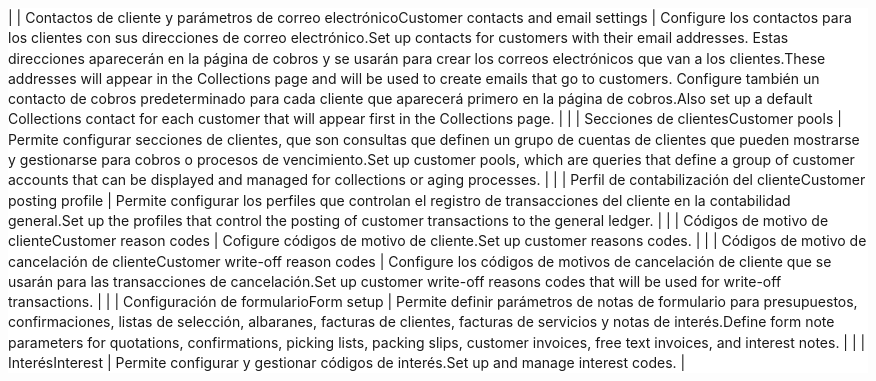 |                                                      | <span data-ttu-id="af485-235">Contactos de cliente y parámetros de correo electrónico</span><span class="sxs-lookup"><span data-stu-id="af485-235">Customer contacts and email settings</span></span> | <span data-ttu-id="af485-236">Configure los contactos para los clientes con sus direcciones de correo electrónico.</span><span class="sxs-lookup"><span data-stu-id="af485-236">Set up contacts for customers with their email addresses.</span></span> <span data-ttu-id="af485-237">Estas direcciones aparecerán en la página de cobros y se usarán para crear los correos electrónicos que van a los clientes.</span><span class="sxs-lookup"><span data-stu-id="af485-237">These addresses will appear in the Collections page and will be used to create emails that go to customers.</span></span> <span data-ttu-id="af485-238">Configure también un contacto de cobros predeterminado para cada cliente que aparecerá primero en la página de cobros.</span><span class="sxs-lookup"><span data-stu-id="af485-238">Also set up a default Collections contact for each customer that will appear first in the Collections page.</span></span> |
|                                                      | <span data-ttu-id="af485-239">Secciones de clientes</span><span class="sxs-lookup"><span data-stu-id="af485-239">Customer pools</span></span>                       | <span data-ttu-id="af485-240">Permite configurar secciones de clientes, que son consultas que definen un grupo de cuentas de clientes que pueden mostrarse y gestionarse para cobros o procesos de vencimiento.</span><span class="sxs-lookup"><span data-stu-id="af485-240">Set up customer pools, which are queries that define a group of customer accounts that can be displayed and managed for collections or aging processes.</span></span>                                                                                                                           |
|                                                      | <span data-ttu-id="af485-241">Perfil de contabilización del cliente</span><span class="sxs-lookup"><span data-stu-id="af485-241">Customer posting profile</span></span>             | <span data-ttu-id="af485-242">Permite configurar los perfiles que controlan el registro de transacciones del cliente en la contabilidad general.</span><span class="sxs-lookup"><span data-stu-id="af485-242">Set up the profiles that control the posting of customer transactions to the general ledger.</span></span>                                                                                                                                                                                      |
|                                                      | <span data-ttu-id="af485-243">Códigos de motivo de cliente</span><span class="sxs-lookup"><span data-stu-id="af485-243">Customer reason codes</span></span>                | <span data-ttu-id="af485-244">Cofigure códigos de motivo de cliente.</span><span class="sxs-lookup"><span data-stu-id="af485-244">Set up customer reasons codes.</span></span>                                                                                                                                                                                                                                                    |
|                                                      | <span data-ttu-id="af485-245">Códigos de motivo de cancelación de cliente</span><span class="sxs-lookup"><span data-stu-id="af485-245">Customer write-off reason codes</span></span>      | <span data-ttu-id="af485-246">Configure los códigos de motivos de cancelación de cliente que se usarán para las transacciones de cancelación.</span><span class="sxs-lookup"><span data-stu-id="af485-246">Set up customer write-off reasons codes that will be used for write-off transactions.</span></span>                                                                                                                                                                                             |
|                                                      | <span data-ttu-id="af485-247">Configuración de formulario</span><span class="sxs-lookup"><span data-stu-id="af485-247">Form setup</span></span>                           | <span data-ttu-id="af485-248">Permite definir parámetros de notas de formulario para presupuestos, confirmaciones, listas de selección, albaranes, facturas de clientes, facturas de servicios y notas de interés.</span><span class="sxs-lookup"><span data-stu-id="af485-248">Define form note parameters for quotations, confirmations, picking lists, packing slips, customer invoices, free text invoices, and interest notes.</span></span>                                                                                                                               |
|                                                      | <span data-ttu-id="af485-249">Interés</span><span class="sxs-lookup"><span data-stu-id="af485-249">Interest</span></span>                             | <span data-ttu-id="af485-250">Permite configurar y gestionar códigos de interés.</span><span class="sxs-lookup"><span data-stu-id="af485-250">Set up and manage interest codes.</span></span>                                                                                                                                                                                                                                                 |